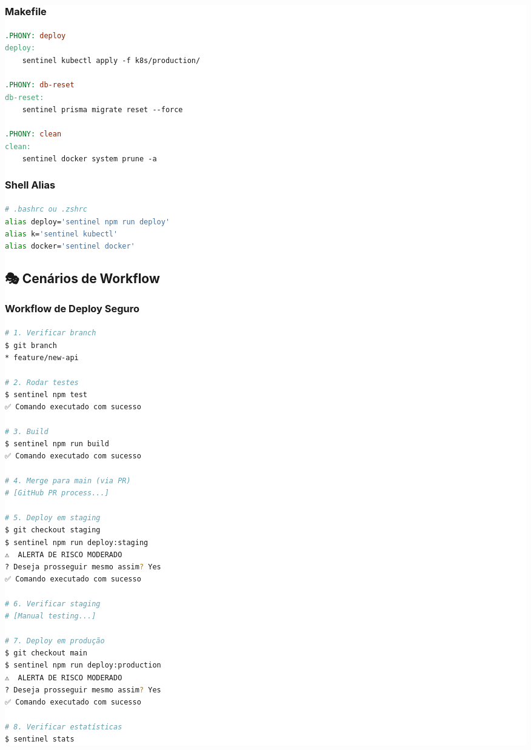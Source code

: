 ### Makefile

```makefile
.PHONY: deploy
deploy:
	sentinel kubectl apply -f k8s/production/

.PHONY: db-reset
db-reset:
	sentinel prisma migrate reset --force

.PHONY: clean
clean:
	sentinel docker system prune -a
```

### Shell Alias

```bash
# .bashrc ou .zshrc
alias deploy='sentinel npm run deploy'
alias k='sentinel kubectl'
alias docker='sentinel docker'
```

## 🎭 Cenários de Workflow

### Workflow de Deploy Seguro

```bash
# 1. Verificar branch
$ git branch
* feature/new-api

# 2. Rodar testes
$ sentinel npm test
✅ Comando executado com sucesso

# 3. Build
$ sentinel npm run build
✅ Comando executado com sucesso

# 4. Merge para main (via PR)
# [GitHub PR process...]

# 5. Deploy em staging
$ git checkout staging
$ sentinel npm run deploy:staging
⚠️  ALERTA DE RISCO MODERADO
? Deseja prosseguir mesmo assim? Yes
✅ Comando executado com sucesso

# 6. Verificar staging
# [Manual testing...]

# 7. Deploy em produção
$ git checkout main
$ sentinel npm run deploy:production
⚠️  ALERTA DE RISCO MODERADO
? Deseja prosseguir mesmo assim? Yes
✅ Comando executado com sucesso

# 8. Verificar estatísticas
$ sentinel stats
```